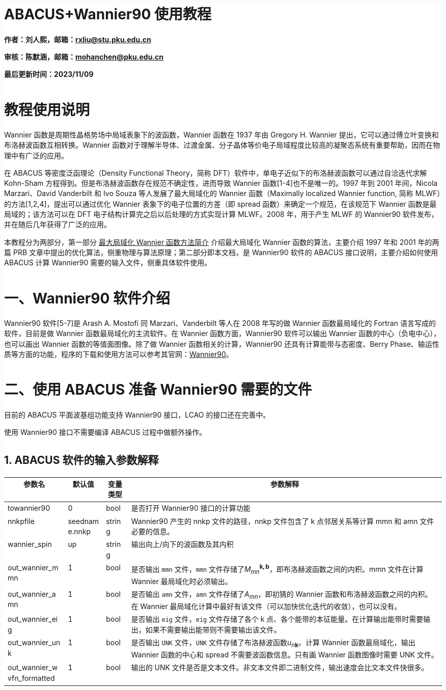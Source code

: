 # ABACUS+Wannier90 使用教程

<strong>作者：刘人熙，邮箱：rxliu@stu.pku.edu.cn</strong>

<strong>审核：陈默涵，邮箱：mohanchen@pku.edu.cn</strong>

<strong>最后更新时间：2023/11/09</strong>

# 教程使用说明

Wannier 函数是周期性晶格势场中局域表象下的波函数，Wannier 函数在 1937 年由 Gregory H. Wannier 提出，它可以通过傅立叶变换和布洛赫波函数互相转换。Wannier 函数对于理解半导体、过渡金属、分子晶体等价电子局域程度比较高的凝聚态系统有重要帮助，因而在物理中有广泛的应用。

在 ABACUS 等密度泛函理论（Density Functional Theory，简称 DFT）软件中，单电子近似下的布洛赫波函数可以通过自洽迭代求解 Kohn-Sham 方程得到。但是布洛赫波函数存在规范不确定性，进而导致 Wannier 函数[1-4]也不是唯一的。1997 年到 2001 年间，Nicola Marzari、David Vanderbilt 和 Ivo Souza 等人发展了最大局域化的 Wannier 函数（Maximally localized Wannier function, 简称 MLWF）的方法[1,2,4]，提出可以通过优化 Wannier 表象下的电子位置的方差（即 spread 函数）来确定一个规范，在该规范下 Wannier 函数是最局域的；该方法可以在 DFT 电子结构计算完之后以后处理的方式实现计算 MLWF。2008 年，用于产生 MLWF 的 Wannier90 软件发布，并在随后几年获得了广泛的应用。

本教程分为两部分，第一部分 [最大局域化 Wannier 函数方法简介](https://mcresearch.gitee.io/abacus-user-guide/algorithm-wannier.html) 介绍最大局域化 Wannier 函数的算法，主要介绍 1997 年和 2001 年的两篇 PRB 文章中提出的优化算法，侧重物理与算法原理；第二部分即本文档，是 Wannier90 软件的 ABACUS 接口说明，主要介绍如何使用 ABACUS 计算 Wannier90 需要的输入文件，侧重具体软件使用。

# 一、Wannier90 软件介绍

Wannier90 软件[5-7]是 Arash A. Mostofi 同 Marzari、Vanderbilt 等人在 2008 年写的做 Wannier 函数最局域化的 Fortran 语言写成的软件，目前是做 Wannier 函数最局域化的主流软件。在 Wannier 函数方面，Wannier90 软件可以输出 Wannier 函数的中心（负电中心），也可以画出 Wannier 函数的等值面图像。除了做 Wannier 函数相关的计算，Wannier90 还具有计算能带与态密度、Berry Phase、输运性质等方面的功能，程序的下载和使用方法可以参考其官网：[Wannier90](https://wannier.org/)。

# 二、使用 ABACUS 准备 Wannier90 需要的文件

目前的 ABACUS 平面波基组功能支持 Wannier90 接口，LCAO 的接口还在完善中。

使用 Wannier90 接口不需要编译 ABACUS 过程中做额外操作。

## 1. ABACUS 软件的输入参数解释

| <strong>参数名</strong>    | <strong>默认值</strong> | <strong>变量类型</strong> | <strong>参数解释</strong>                                                                                                                                                             |
| -------------------------- | ----------------------- | ------------------------- | ------------------------------------------------------------------------------------------------------------------------------------------------------------------------------------- |
| towannier90                | 0                       | bool                      | 是否打开 Wannier90 接口的计算功能                                                                                                                                                     |
| nnkpfile                   | seedname.nnkp           | string                    | Wannier90 产生的 nnkp 文件的路径，nnkp 文件包含了 k 点邻居关系等计算 mmn 和 amn 文件必要的信息。                                                                                      |
| wannier_spin               | up                      | string                    | 输出向上/向下的波函数及其内积                                                                                                                                                         |
| out_wannier_mmn            | 1                       | bool                      | 是否输出 `mmn` 文件，`mmn` 文件存储了$M_{mn}^{\mathbf{k,b}}$，即布洛赫波函数之间的内积。mmn 文件在计算 Wannier 最局域化时必须输出。                                                        |
| out_wannier_amn            | 1                       | bool                      | 是否输出 `amn` 文件，`amn` 文件存储了$A_{mn}$，即初猜的 Wannier 函数和布洛赫波函数之间的内积。在 Wannier 最局域化计算中最好有该文件（可以加快优化迭代的收敛），也可以没有。                |
| out_wannier_eig            | 1                       | bool                      | 是否输出 `eig` 文件，`eig` 文件存储了各个 k 点、各个能带的本征能量。在计算输出能带时需要输出，如果不需要输出能带则不需要输出该文件。                                                     |
| out_wannier_unk            | 1                       | bool                      | 是否输出 `UNK` 文件，`UNK` 文件存储了布洛赫波函数$u_{n\mathbf{k}}$。计算 Wannier 函数最局域化，输出 Wannier 函数的中心和 spread 不需要波函数信息。只有画 Wannier 函数图像时需要 UNK 文件。 |
| out_wannier_wvfn_formatted | 1                       | bool                      | 输出的 UNK 文件是否是文本文件。非文本文件即二进制文件，输出速度会比文本文件快很多。                                                                                                   |
